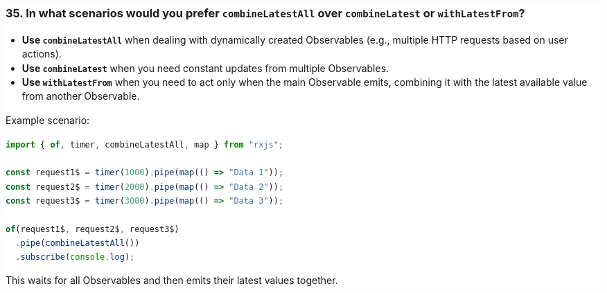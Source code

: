 
### 35. In what scenarios would you prefer `combineLatestAll` over `combineLatest` or `withLatestFrom`?

- **Use `combineLatestAll`** when dealing with dynamically created Observables (e.g., multiple HTTP requests based on user actions).
- **Use `combineLatest`** when you need constant updates from multiple Observables.
- **Use `withLatestFrom`** when you need to act only when the main Observable emits, combining it with the latest available value from another Observable.

Example scenario:

```typescript
import { of, timer, combineLatestAll, map } from "rxjs";

const request1$ = timer(1000).pipe(map(() => "Data 1"));
const request2$ = timer(2000).pipe(map(() => "Data 2"));
const request3$ = timer(3000).pipe(map(() => "Data 3"));

of(request1$, request2$, request3$)
  .pipe(combineLatestAll())
  .subscribe(console.log);
```

This waits for all Observables and then emits their latest values together.
